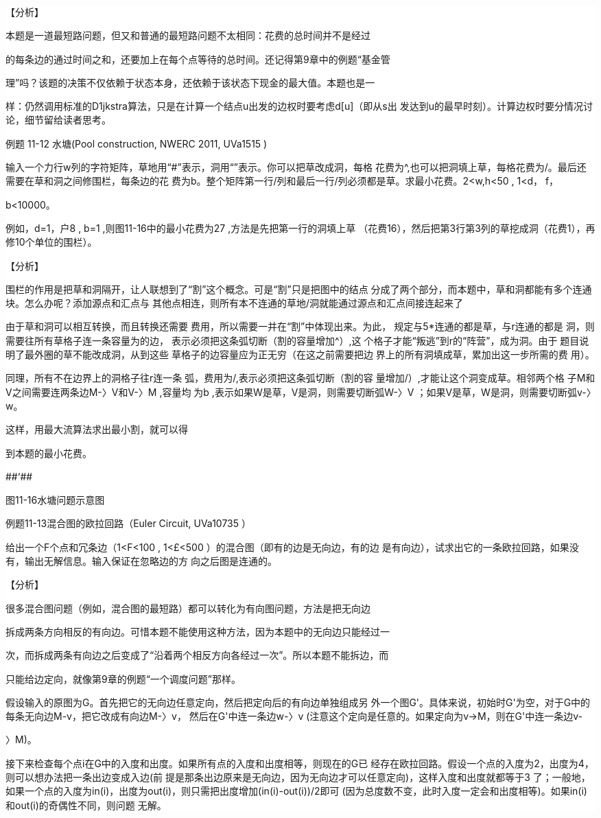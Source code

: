 【分析】

本题是一道最短路问题，但又和普通的最短路问题不太相同：花费的总时间并不是经过

的每条边的通过时间之和，还要加上在每个点等待的总时间。还记得第9章中的例题“基金管

理”吗？该题的决策不仅依赖于状态本身，还依赖于该状态下现金的最大值。本题也是一

样：仍然调用标准的D1jkstra算法，只是在计算一个结点u出发的边权时要考虑d[u]（即从s出 发达到u的最早时刻）。计算边权时要分情况讨论，细节留给读者思考。

例题 11-12 水塘(Pool construction, NWERC 2011, UVa1515 )

输入一个力行w列的字符矩阵，草地用“#”表示，洞用“”表示。你可以把草改成洞，每格 花费为^,也可以把洞填上草，每格花费为/。最后还需要在草和洞之间修围栏，每条边的花 费为b。整个矩阵第一行/列和最后一行/列必须都是草。求最小花费。2<w,h<50 , 1<d，    f，

b<10000。

例如，d=1，户8 , b=1 ,则图11-16中的最小花费为27 ,方法是先把第一行的洞填上草 （花费16），然后把第3行第3列的草挖成洞（花费1），再修10个单位的围栏）。

【分析】

围栏的作用是把草和洞隔开，让人联想到了“割”这个概念。可是“割”只是把图中的结点 分成了两个部分，而本题中，草和洞都能有多个连通块。怎么办呢？添加源点和汇点与 其他点相连，则所有本不连通的草地/洞就能通过源点和汇点间接连起来了

由于草和洞可以相互转换，而且转换还需要 费用，所以需要一并在“割”中体现出来。为此， 规定与5*连通的都是草，与r连通的都是 洞，则需要往所有草格子连一条容量为的边， 表示必须把这条弧切断（割的容量增加^）,这 个格子才能“叛逃”到r的“阵营”，成为洞。由于 题目说明了最外圈的草不能改成洞，从到这些 草格子的边容量应为正无穷（在这之前需要把边 界上的所有洞填成草，累加出这一步所需的费 用）。

同理，所有不在边界上的洞格子往r连一条 弧，费用为/,表示必须把这条弧切断（割的容 量增加/）,才能让这个洞变成草。相邻两个格 子M和V之间需要连两条边M-〉V和V-〉M ,容量均 为b ,表示如果W是草，V是洞，则需要切断弧W-〉V ；如果V是草，W是洞，则需要切断弧v-〉w。

这样，用最大流算法求出最小割，就可以得

到本题的最小花费。

\##‘##



图11-16水塘问题示意图



例题11-13混合图的欧拉回路（Euler Circuit, UVa10735 ）

给出一个F个点和冗条边（1<F<100 , 1<£<500 ）的混合图（即有的边是无向边，有的边 是有向边），试求出它的一条欧拉回路，如果没有，输出无解信息。输入保证在忽略边的方 向之后图是连通的。

【分析】

很多混合图问题（例如，混合图的最短路）都可以转化为有向图问题，方法是把无向边

拆成两条方向相反的有向边。可惜本题不能使用这种方法，因为本题中的无向边只能经过一

次，而拆成两条有向边之后变成了“沿着两个相反方向各经过一次”。所以本题不能拆边，而

只能给边定向，就像第9章的例题“一个调度问题”那样。

假设输入的原图为G。首先把它的无向边任意定向，然后把定向后的有向边单独组成另 外一个图G'。具体来说，初始时G'为空，对于G中的每条无向边M-v，把它改成有向边M-〉v， 然后在G'中连一条边w-〉v (注意这个定向是任意的。如果定向为v->M，则在G'中连一条边v-

〉M)。

接下来检查每个点i在G中的入度和出度。如果所有点的入度和出度相等，则现在的G已 经存在欧拉回路。假设一个点的入度为2，出度为4，则可以想办法把一条出边变成入边(前 提是那条出边原来是无向边，因为无向边才可以任意定向)，这样入度和出度就都等于3 了；一般地，如果一个点的入度为in(i)，出度为out(i)，则只需把出度增加(in(i)-out(i))/2即可 (因为总度数不变，此时入度一定会和出度相等)。如果in(i)和out(i)的奇偶性不同，则问题 无解。
